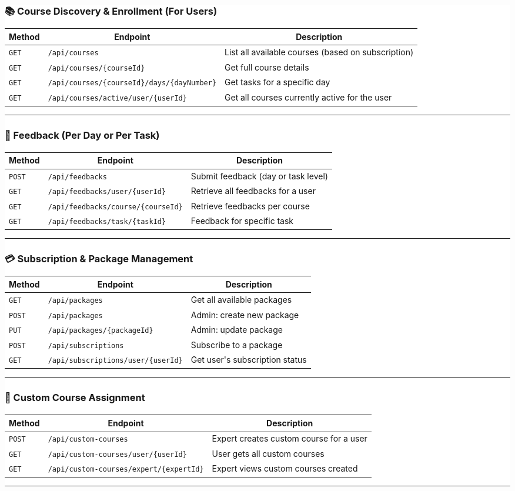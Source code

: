 
### 📚 Course Discovery & Enrollment (For Users)

| Method | Endpoint                                   | Description                                        |
| ------ | ------------------------------------------ | -------------------------------------------------- |
| `GET`  | `/api/courses`                             | List all available courses (based on subscription) |
| `GET`  | `/api/courses/{courseId}`                  | Get full course details                            |
| `GET`  | `/api/courses/{courseId}/days/{dayNumber}` | Get tasks for a specific day                       |
| `GET`  | `/api/courses/active/user/{userId}`        | Get all courses currently active for the user      |

---

### 📝 Feedback (Per Day or Per Task)

| Method | Endpoint                           | Description                         |
| ------ | ---------------------------------- | ----------------------------------- |
| `POST` | `/api/feedbacks`                   | Submit feedback (day or task level) |
| `GET`  | `/api/feedbacks/user/{userId}`     | Retrieve all feedbacks for a user   |
| `GET`  | `/api/feedbacks/course/{courseId}` | Retrieve feedbacks per course       |
| `GET`  | `/api/feedbacks/task/{taskId}`     | Feedback for specific task          |

---

### 💳 Subscription & Package Management

| Method | Endpoint                           | Description                    |
| ------ | ---------------------------------- | ------------------------------ |
| `GET`  | `/api/packages`                    | Get all available packages     |
| `POST` | `/api/packages`                    | Admin: create new package      |
| `PUT`  | `/api/packages/{packageId}`        | Admin: update package          |
| `POST` | `/api/subscriptions`               | Subscribe to a package         |
| `GET`  | `/api/subscriptions/user/{userId}` | Get user's subscription status |

---

### 🎯 Custom Course Assignment

| Method | Endpoint                                | Description                             |
| ------ | --------------------------------------- | --------------------------------------- |
| `POST` | `/api/custom-courses`                   | Expert creates custom course for a user |
| `GET`  | `/api/custom-courses/user/{userId}`     | User gets all custom courses            |
| `GET`  | `/api/custom-courses/expert/{expertId}` | Expert views custom courses created     |

---
